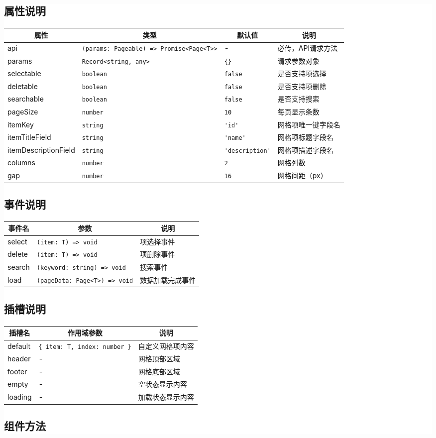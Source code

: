 ## 属性说明

| 属性 | 类型 | 默认值 | 说明 |
|------|------|--------|------|
| api | `(params: Pageable) => Promise<Page<T>>` | - | 必传，API请求方法 |
| params | `Record<string, any>` | `{}` | 请求参数对象 |
| selectable | `boolean` | `false` | 是否支持项选择 |
| deletable | `boolean` | `false` | 是否支持项删除 |
| searchable | `boolean` | `false` | 是否支持搜索 |
| pageSize | `number` | `10` | 每页显示条数 |
| itemKey | `string` | `'id'` | 网格项唯一键字段名 |
| itemTitleField | `string` | `'name'` | 网格项标题字段名 |
| itemDescriptionField | `string` | `'description'` | 网格项描述字段名 |
| columns | `number` | `2` | 网格列数 |
| gap | `number` | `16` | 网格间距（px） |

## 事件说明

| 事件名 | 参数 | 说明 |
|--------|------|------|
| select | `(item: T) => void` | 项选择事件 |
| delete | `(item: T) => void` | 项删除事件 |
| search | `(keyword: string) => void` | 搜索事件 |
| load | `(pageData: Page<T>) => void` | 数据加载完成事件 |

## 插槽说明

| 插槽名 | 作用域参数 | 说明 |
|--------|------------|------|
| default | `{ item: T, index: number }` | 自定义网格项内容 |
| header | - | 网格顶部区域 |
| footer | - | 网格底部区域 |
| empty | - | 空状态显示内容 |
| loading | - | 加载状态显示内容 |

## 组件方法

